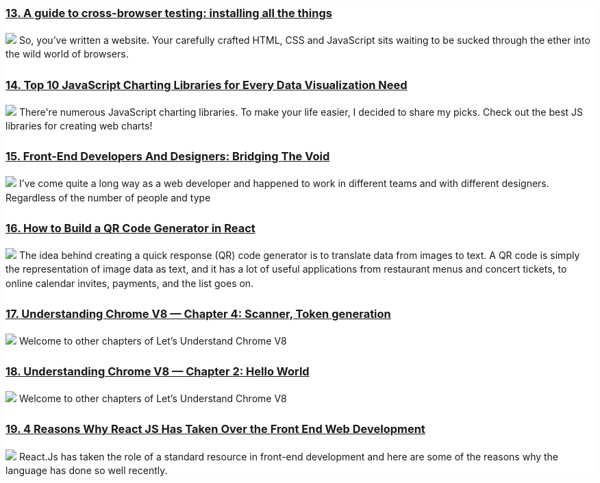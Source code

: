 ### [13. A guide to cross-browser testing: installing all the things](https://hackernoon.com/a-guide-to-cross-browser-testing-installing-all-the-things-6e56c2bd8182)
![](https://cdn.hackernoon.com/drafts/7x5f3q0h.png)
So, you’ve written a website. Your carefully crafted HTML, CSS and JavaScript sits waiting to be sucked through the ether into the wild world of browsers.

### [14. Top 10 JavaScript Charting Libraries for Every Data Visualization Need](https://hackernoon.com/10-javascript-charting-libraries-data-visualization-b77523d23372)
![](https://cdn.hackernoon.com/images/ZNTx3q8wbUelzPbxjpCOKItuZar1-5ih35sr.jpeg)
There're numerous JavaScript charting libraries. To make your life easier, I decided to share my picks. Check out the best JS libraries for creating web charts!

### [15. Front-End Developers And Designers: Bridging The Void](https://hackernoon.com/front-end-developers-and-designers-bridging-the-void-311w34c7)
![](https://cdn.hackernoon.com/images/MsR1S76Pr8XibciqwaeZRXTFpAz1-ak3l36ef.jpeg)
I’ve come quite a long way as a web developer and happened to work in different teams and with different designers. Regardless of the number of people and type 

### [16. How to Build a QR Code Generator in React](https://hackernoon.com/how-to-build-a-qr-code-generator-in-react)
![](https://cdn.hackernoon.com/images/7FHeR383huUAovH1GLgM3KFQYh12-yk93x2w.jpeg)
The idea behind creating a quick response (QR) code generator is to translate data from images to text. A QR code is simply the representation of image data as text, and it has a lot of useful applications from restaurant menus and concert tickets, to online calendar invites, payments, and the list goes on. 

### [17. Understanding Chrome V8 — Chapter 4: Scanner, Token generation](https://hackernoon.com/understanding-chrome-v8-chapter-4-scanner-token-generation)
![](https://cdn.hackernoon.com/images/ch5XBFpd9NU6CWx3O4zoVROt0pm1-aqa3jy5.jpeg)
Welcome to other chapters of Let’s Understand Chrome V8

### [18. Understanding Chrome V8 — Chapter 2: Hello World ](https://hackernoon.com/understanding-chrome-v8-chapter-2-hello-world)
![](https://cdn.hackernoon.com/images/ch5XBFpd9NU6CWx3O4zoVROt0pm1-mba3jua.jpeg)
Welcome to other chapters of Let’s Understand Chrome V8 

### [19. 4 Reasons Why React JS Has Taken Over the Front End Web Development](https://hackernoon.com/4-reasons-why-react-js-has-taken-over-the-front-end-web-development)
![](https://cdn.hackernoon.com/images/XzHPuJxAd3aeUjUxw9gCGbNFUEI3-pr93na0.jpeg)
React.Js has taken the role of a standard resource in front-end development and here are some of the reasons why the language has done so well recently.
